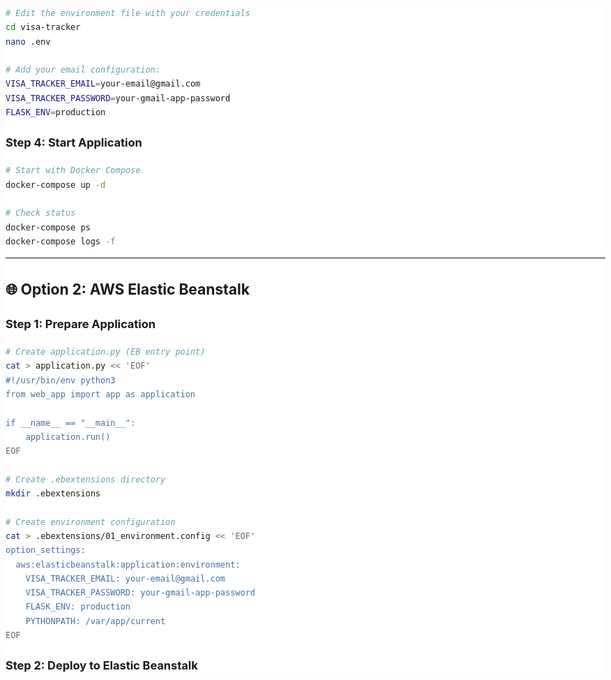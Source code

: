 ```bash
# Edit the environment file with your credentials
cd visa-tracker
nano .env

# Add your email configuration:
VISA_TRACKER_EMAIL=your-email@gmail.com
VISA_TRACKER_PASSWORD=your-gmail-app-password
FLASK_ENV=production
```

### Step 4: Start Application

```bash
# Start with Docker Compose
docker-compose up -d

# Check status
docker-compose ps
docker-compose logs -f
```

---

## 🌐 Option 2: AWS Elastic Beanstalk

### Step 1: Prepare Application

```bash
# Create application.py (EB entry point)
cat > application.py << 'EOF'
#!/usr/bin/env python3
from web_app import app as application

if __name__ == "__main__":
    application.run()
EOF

# Create .ebextensions directory
mkdir .ebextensions

# Create environment configuration
cat > .ebextensions/01_environment.config << 'EOF'
option_settings:
  aws:elasticbeanstalk:application:environment:
    VISA_TRACKER_EMAIL: your-email@gmail.com
    VISA_TRACKER_PASSWORD: your-gmail-app-password
    FLASK_ENV: production
    PYTHONPATH: /var/app/current
EOF
```

### Step 2: Deploy to Elastic Beanstalk
